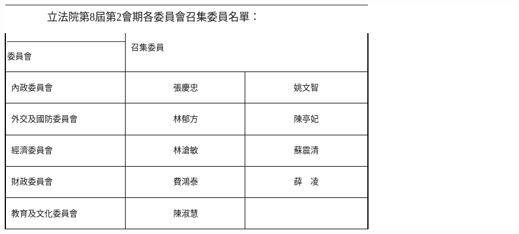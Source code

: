 <table WIDTH="611" CELLPADDING="2" CELLSPACING="0"><col WIDTH="199"><col WIDTH="199"><col WIDTH="201"><tbody><tr><td COLSPAN="3" WIDTH="607" VALIGN="TOP" STYLE="border: none; padding: 0cm"><p LANG="" CLASS="cjk" STYLE="margin-left: 1.86cm; margin-top: 0.19cm"><a NAME="TA8794672"></a><font FACE="華康楷書體W5, cursive"><font SIZE="4">立法院第</font></font><font FACE="華康楷書體W5, cursive"><font SIZE="4"><span LANG="en-US">8</span></font></font><font FACE="華康楷書體W5, cursive"><font SIZE="4">屆第</font></font><font FACE="華康楷書體W5, cursive"><font SIZE="4"><span LANG="en-US">2</span></font></font><font FACE="華康楷書體W5, cursive"><font SIZE="4">會期各委員會召集委員名單：</font></font></p></td></tr><tr VALIGN="TOP"><td WIDTH="199" STYLE="border-top: none; border-bottom: 1px solid #000000; border-left: 1.50pt solid #000000; border-right: none; padding-top: 0cm; padding-bottom: 0.05cm; padding-left: 0.05cm; padding-right: 0cm"><p LANG="" ALIGN="JUSTIFY" STYLE="margin-left: 0.19cm; margin-right: 0.19cm"><span CLASS="sd-abs-pos" STYLE=" top: -0.02cm; left: -0.08cm; width: 610px"><hr></span>委員會</p></td><td COLSPAN="2" WIDTH="404" STYLE="border-top: none; border-bottom: 1px solid #000000; border-left: 1px solid #000000; border-right: 1.50pt solid #000000; padding-top: 0cm; padding-bottom: 0.05cm; padding-left: 0.05cm; padding-right: 0.05cm"><p LANG="" ALIGN="JUSTIFY" STYLE="margin-left: 0.19cm; margin-right: 0.19cm">召集委員</p></td></tr></tbody><tbody><tr VALIGN="TOP"><td WIDTH="199" STYLE="border-top: 1px solid #000000; border-bottom: 1px solid #000000; border-left: 1.50pt solid #000000; border-right: none; padding-top: 0.05cm; padding-bottom: 0.05cm; padding-left: 0.05cm; padding-right: 0cm"><p LANG="" STYLE="margin-left: 0.19cm; margin-right: 0.19cm">內政委員會</p></td><td WIDTH="199" STYLE="border-top: 1px solid #000000; border-bottom: 1px solid #000000; border-left: 1px solid #000000; border-right: none; padding-top: 0.05cm; padding-bottom: 0.05cm; padding-left: 0.05cm; padding-right: 0cm"><p LANG="" ALIGN="CENTER" STYLE="margin-left: 0.19cm; margin-right: 0.19cm">張慶忠</p></td><td WIDTH="201" STYLE="border-top: 1px solid #000000; border-bottom: 1px solid #000000; border-left: 1px solid #000000; border-right: 1.50pt solid #000000; padding: 0.05cm"><p LANG="" ALIGN="CENTER" STYLE="margin-left: 0.19cm; margin-right: 0.19cm">姚文智</p></td></tr></tbody><tbody><tr VALIGN="TOP"><td WIDTH="199" STYLE="border-top: 1px solid #000000; border-bottom: 1px solid #000000; border-left: 1.50pt solid #000000; border-right: none; padding-top: 0.05cm; padding-bottom: 0.05cm; padding-left: 0.05cm; padding-right: 0cm"><p LANG="" STYLE="margin-left: 0.19cm; margin-right: 0.19cm">外交及國防委員會</p></td><td WIDTH="199" STYLE="border-top: 1px solid #000000; border-bottom: 1px solid #000000; border-left: 1px solid #000000; border-right: none; padding-top: 0.05cm; padding-bottom: 0.05cm; padding-left: 0.05cm; padding-right: 0cm"><p LANG="" ALIGN="CENTER" STYLE="margin-left: 0.19cm; margin-right: 0.19cm">林郁方</p></td><td WIDTH="201" STYLE="border-top: 1px solid #000000; border-bottom: 1px solid #000000; border-left: 1px solid #000000; border-right: 1.50pt solid #000000; padding: 0.05cm"><p LANG="" ALIGN="CENTER" STYLE="margin-left: 0.19cm; margin-right: 0.19cm">陳亭妃</p></td></tr></tbody><tbody><tr VALIGN="TOP"><td WIDTH="199" STYLE="border-top: 1px solid #000000; border-bottom: 1px solid #000000; border-left: 1.50pt solid #000000; border-right: none; padding-top: 0.05cm; padding-bottom: 0.05cm; padding-left: 0.05cm; padding-right: 0cm"><p LANG="" STYLE="margin-left: 0.19cm; margin-right: 0.19cm">經濟委員會</p></td><td WIDTH="199" STYLE="border-top: 1px solid #000000; border-bottom: 1px solid #000000; border-left: 1px solid #000000; border-right: none; padding-top: 0.05cm; padding-bottom: 0.05cm; padding-left: 0.05cm; padding-right: 0cm"><p LANG="" ALIGN="CENTER" STYLE="margin-left: 0.19cm; margin-right: 0.19cm">林滄敏</p></td><td WIDTH="201" STYLE="border-top: 1px solid #000000; border-bottom: 1px solid #000000; border-left: 1px solid #000000; border-right: 1.50pt solid #000000; padding: 0.05cm"><p LANG="" ALIGN="CENTER" STYLE="margin-left: 0.19cm; margin-right: 0.19cm">蘇震清</p></td></tr></tbody><tbody><tr VALIGN="TOP"><td WIDTH="199" STYLE="border-top: 1px solid #000000; border-bottom: 1px solid #000000; border-left: 1.50pt solid #000000; border-right: none; padding-top: 0.05cm; padding-bottom: 0.05cm; padding-left: 0.05cm; padding-right: 0cm"><p LANG="" STYLE="margin-left: 0.19cm; margin-right: 0.19cm">財政委員會</p></td><td WIDTH="199" STYLE="border-top: 1px solid #000000; border-bottom: 1px solid #000000; border-left: 1px solid #000000; border-right: none; padding-top: 0.05cm; padding-bottom: 0.05cm; padding-left: 0.05cm; padding-right: 0cm"><p LANG="" ALIGN="CENTER" STYLE="margin-left: 0.19cm; margin-right: 0.19cm">費鴻泰</p></td><td WIDTH="201" STYLE="border-top: 1px solid #000000; border-bottom: 1px solid #000000; border-left: 1px solid #000000; border-right: 1.50pt solid #000000; padding: 0.05cm"><p LANG="" ALIGN="CENTER" STYLE="margin-left: 0.19cm; margin-right: 0.19cm">薛　凌</p></td></tr></tbody><tbody><tr VALIGN="TOP"><td WIDTH="199" STYLE="border-top: 1px solid #000000; border-bottom: 1px solid #000000; border-left: 1.50pt solid #000000; border-right: none; padding-top: 0.05cm; padding-bottom: 0.05cm; padding-left: 0.05cm; padding-right: 0cm"><p LANG="" STYLE="margin-left: 0.19cm; margin-right: 0.19cm">教育及文化委員會</p></td><td WIDTH="199" STYLE="border-top: 1px solid #000000; border-bottom: 1px solid #000000; border-left: 1px solid #000000; border-right: none; padding-top: 0.05cm; padding-bottom: 0.05cm; padding-left: 0.05cm; padding-right: 0cm"><p LANG="" ALIGN="CENTER" STYLE="margin-left: 0.19cm; margin-right: 0.19cm">陳淑慧</p></td><td WIDTH="201" STYLE="border-top: 1px solid #000000; border-bottom: 1px solid #000000; border-left: 1px solid #000000; border-right: 1.50pt solid #000000; padding: 0.05cm">